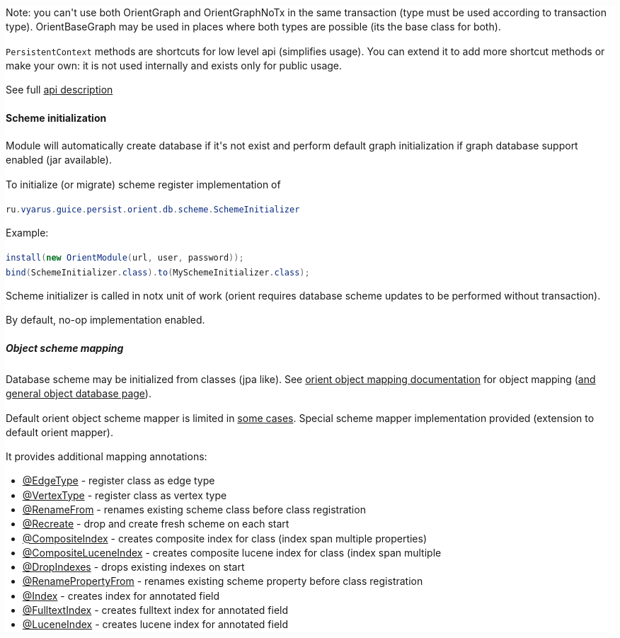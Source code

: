 Note: you can't use both OrientGraph and OrientGraphNoTx in the same transaction (type must be used according to transaction type).
OrientBaseGraph may be used in places where both types are possible (its the base class for both).

`PersistentContext` methods are shortcuts for low level api (simplifies usage). You can extend it to add more shortcut methods
or make your own: it is not used internally and exists only for public usage.

See full [api description](https://github.com/xvik/guice-persist-orient/wiki/Core-API)

#### Scheme initialization

Module will automatically create database if it's not exist and perform default graph initialization if graph database support enabled (jar available).

To initialize (or migrate) scheme register implementation of

```java
ru.vyarus.guice.persist.orient.db.scheme.SchemeInitializer

```

Example:

```java
install(new OrientModule(url, user, password));
bind(SchemeInitializer.class).to(MySchemeInitializer.class);
```

Scheme initializer is called in notx unit of work (orient requires database scheme updates to be performed without transaction).

By default, no-op implementation enabled.


##### Object scheme mapping

Database scheme may be initialized from classes (jpa like).
See [orient object mapping documentation](http://www.orientechnologies.com/docs/last/orientdb.wiki/Object-2-Record-Java-Binding.html) for object mapping
 ([and general object database page](http://www.orientechnologies.com/docs/last/orientdb.wiki/Object-Database.html)).

Default orient object scheme mapper is limited in [some cases](https://github.com/xvik/guice-persist-orient/wiki/Object-scheme-initializer#default-object-scheme-mapping).
Special scheme mapper implementation provided (extension to default orient mapper).

It provides additional mapping annotations:
* [@EdgeType](https://github.com/xvik/guice-persist-orient/wiki/Object-scheme-initializer#edgetype) - register class as edge type
* [@VertexType](https://github.com/xvik/guice-persist-orient/wiki/Object-scheme-initializer#vertextype) - register class as vertex type
* [@RenameFrom](https://github.com/xvik/guice-persist-orient/wiki/Object-scheme-initializer#renamefrom) - renames existing scheme class before class registration
* [@Recreate](https://github.com/xvik/guice-persist-orient/wiki/Object-scheme-initializer#recreate) - drop and create fresh scheme on each start
* [@CompositeIndex](https://github.com/xvik/guice-persist-orient/wiki/Object-scheme-initializer#compositeindex) - creates composite index for class (index span multiple properties)
* [@CompositeLuceneIndex](https://github.com/xvik/guice-persist-orient/wiki/Object-scheme-initializer#compositeluceneindex) - creates composite lucene index for class (index span multiple 
* [@DropIndexes](https://github.com/xvik/guice-persist-orient/wiki/Object-scheme-initializer#dropindexes) - drops existing indexes on start
* [@RenamePropertyFrom](https://github.com/xvik/guice-persist-orient/wiki/Object-scheme-initializer#renamepropertyfrom) - renames existing scheme property before class registration
* [@Index](https://github.com/xvik/guice-persist-orient/wiki/Object-scheme-initializer#index) - creates index for annotated field
* [@FulltextIndex](https://github.com/xvik/guice-persist-orient/wiki/Object-scheme-initializer#fulltextindex) - creates fulltext index for annotated field
* [@LuceneIndex](https://github.com/xvik/guice-persist-orient/wiki/Object-scheme-initializer#luceneindex) - creates lucene index for annotated field